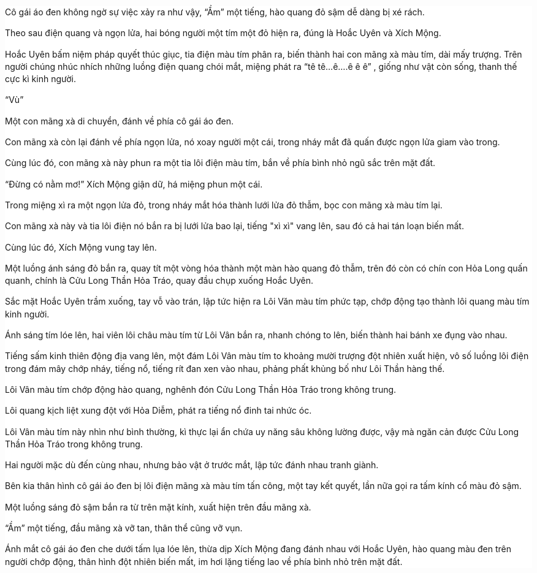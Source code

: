Cô gái áo đen không ngờ sự việc xảy ra như vậy, “Ầm” một tiếng, hào quang đỏ sậm dễ dàng bị xé rách.

Theo sau điện quang và ngọn lửa, hai bóng người một tím một đỏ hiện ra, đúng là Hoắc Uyên và Xích Mộng.

Hoắc Uyên bấm niệm pháp quyết thúc giục, tia điện màu tím phân ra, biến thành hai con mãng xà màu tím, dài mấy trượng. Trên người chúng nhúc nhích những luồng điện quang chói mắt, miệng phát ra “tê tê…ê….ê ê ê” , giống như vật còn sống, thanh thế cực kì kinh người.

“Vù”

Một con mãng xà di chuyển, đánh về phía cô gái áo đen.

Con mãng xà còn lại đánh về phía ngọn lửa, nó xoay người một cái, trong nháy mắt đã quấn được ngọn lửa giam vào trong.

Cùng lúc đó, con mãng xà này phun ra một tia lôi điện màu tím, bắn về phía bình nhỏ ngũ sắc trên mặt đất.

“Đừng có nằm mơ!” Xích Mộng giận dữ, há miệng phun một cái.

Trong miệng xì ra một ngọn lửa đỏ, trong nháy mắt hóa thành lưới lửa đỏ thẫm, bọc con mãng xà màu tím lại.

Con mãng xà này và tia lôi điện nó bắn ra bị lưới lửa bao lại, tiếng "xì xì" vang lên, sau đó cả hai tán loạn biến mất.

Cùng lúc đó, Xích Mộng vung tay lên.

Một luồng ánh sáng đỏ bắn ra, quay tít một vòng hóa thành một màn hào quang đỏ thẫm, trên đó còn có chín con Hỏa Long quấn quanh, chính là Cửu Long Thần Hỏa Tráo, quay đầu chụp xuống Hoắc Uyên.

Sắc mặt Hoắc Uyên trầm xuống, tay vỗ vào trán, lập tức hiện ra Lôi Văn màu tím phức tạp, chớp động tạo thành lôi quang màu tím kinh người.

Ánh sáng tím lóe lên, hai viên lôi châu màu tím từ Lôi Vân bắn ra, nhanh chóng to lên, biến thành hai bánh xe đụng vào nhau.

Tiếng sấm kinh thiên động địa vang lên, một đám Lôi Vân màu tím to khoảng mười trượng đột nhiên xuất hiện, vô số luồng lôi điện trong đám mây chớp nháy, tiếng nổ, tiếng rít đan xen vào nhau, phảng phất khủng bố như Lôi Thần hàng thế.

Lôi Vân màu tím chớp động hào quang, nghênh đón Cửu Long Thần Hỏa Tráo trong không trung.

Lôi quang kịch liệt xung đột với Hỏa Diễm, phát ra tiếng nổ đinh tai nhức óc.

Lôi Vân màu tím này nhìn như bình thường, kì thực lại ẩn chứa uy năng sâu không lường được, vậy mà ngăn cản được Cửu Long Thần Hỏa Tráo trong không trung.

Hai người mặc dù đến cùng nhau, nhưng bảo vật ở trước mắt, lập tức đánh nhau tranh giành.

Bên kia thân hình cô gái áo đen bị lôi điện mãng xà màu tím tấn công, một tay kết quyết, lần nữa gọi ra tấm kính cổ màu đỏ sậm.

Một luồng sáng đỏ sậm bắn ra từ trên mặt kính, xuất hiện trên đầu mãng xà.

“Ầm” một tiếng, đầu mãng xà vỡ tan, thân thể cũng vỡ vụn.

Ánh mắt cô gái áo đen che dưới tấm lụa lóe lên, thừa dịp Xích Mộng đang đánh nhau với Hoắc Uyên, hào quang màu đen trên người chớp động, thân hình đột nhiên biến mất, im hơi lặng tiếng lao về phía bình nhỏ trên mặt đất.
